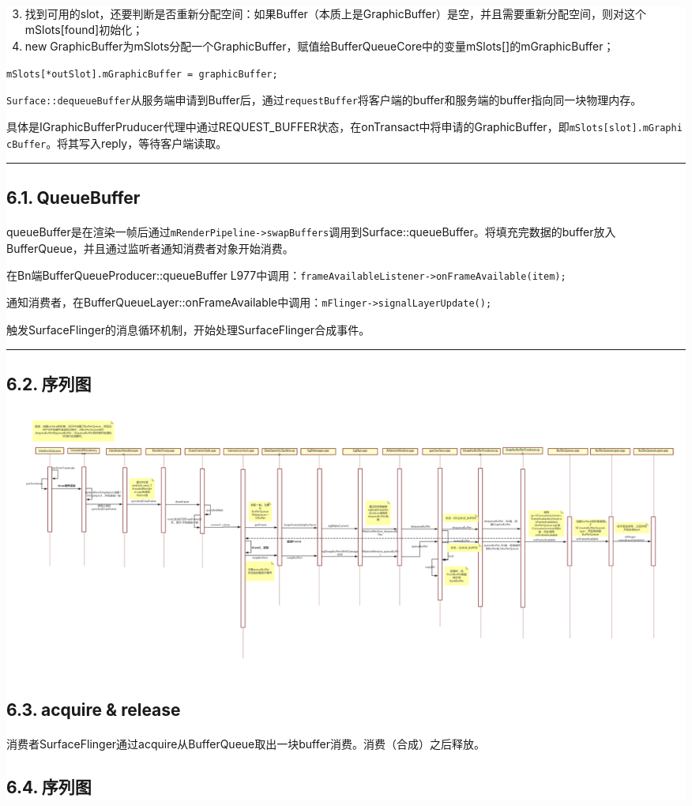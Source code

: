 3. 找到可用的slot，还要判断是否重新分配空间：如果Buffer（本质上是GraphicBuffer）是空，并且需要重新分配空间，则对这个mSlots[found]初始化；
4. new GraphicBuffer为mSlots分配一个GraphicBuffer，赋值给BufferQueueCore中的变量mSlots[]的mGraphicBuffer；

`mSlots[*outSlot].mGraphicBuffer = graphicBuffer;`

`Surface::dequeueBuffer`从服务端申请到Buffer后，通过`requestBuffer`将客户端的buffer和服务端的buffer指向同一块物理内存。

具体是IGraphicBufferPruducer代理中通过REQUEST_BUFFER状态，在onTransact中将申请的GraphicBuffer，即`mSlots[slot].mGraphicBuffer`。将其写入reply，等待客户端读取。

***

## 6.1. QueueBuffer

queueBuffer是在渲染一帧后通过`mRenderPipeline->swapBuffers`调用到Surface::queueBuffer。将填充完数据的buffer放入BufferQueue，并且通过监听者通知消费者对象开始消费。

在Bn端BufferQueueProducer::queueBuffer L977中调用：`frameAvailableListener->onFrameAvailable(item);`

通知消费者，在BufferQueueLayer::onFrameAvailable中调用：`mFlinger->signalLayerUpdate();`

触发SurfaceFlinger的消息循环机制，开始处理SurfaceFlinger合成事件。

***

## 6.2. 序列图

![渲染时BufferQueue的dequeue和queue操作](../../assets/post/2020/2020-07-30-android_GraphicsFramework/Android显示框架-2-渲染时BufferQueue-dequeue-queue.png)

## 6.3. acquire & release

消费者SurfaceFlinger通过acquire从BufferQueue取出一块buffer消费。消费（合成）之后释放。

## 6.4. 序列图
